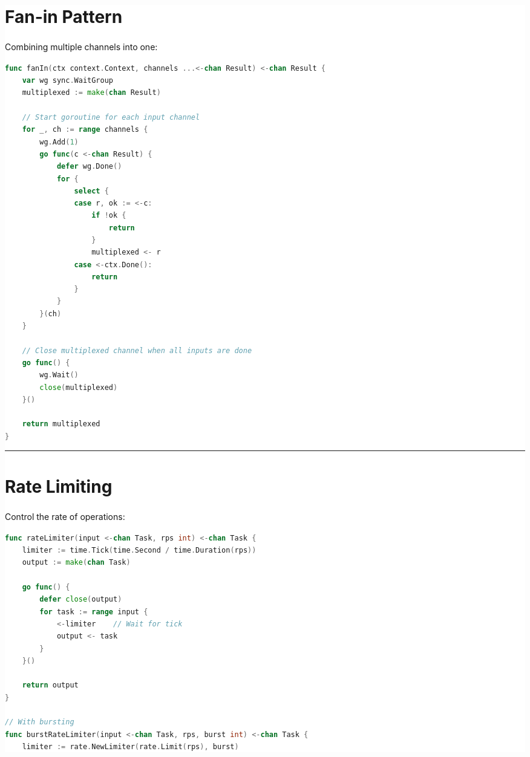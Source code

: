 # Fan-in Pattern

Combining multiple channels into one:

```go
func fanIn(ctx context.Context, channels ...<-chan Result) <-chan Result {
    var wg sync.WaitGroup
    multiplexed := make(chan Result)

    // Start goroutine for each input channel
    for _, ch := range channels {
        wg.Add(1)
        go func(c <-chan Result) {
            defer wg.Done()
            for {
                select {
                case r, ok := <-c:
                    if !ok {
                        return
                    }
                    multiplexed <- r
                case <-ctx.Done():
                    return
                }
            }
        }(ch)
    }

    // Close multiplexed channel when all inputs are done
    go func() {
        wg.Wait()
        close(multiplexed)
    }()

    return multiplexed
}
```

---

# Rate Limiting

Control the rate of operations:

```go
func rateLimiter(input <-chan Task, rps int) <-chan Task {
    limiter := time.Tick(time.Second / time.Duration(rps))
    output := make(chan Task)
    
    go func() {
        defer close(output)
        for task := range input {
            <-limiter    // Wait for tick
            output <- task
        }
    }()
    
    return output
}

// With bursting
func burstRateLimiter(input <-chan Task, rps, burst int) <-chan Task {
    limiter := rate.NewLimiter(rate.Limit(rps), burst)
```
